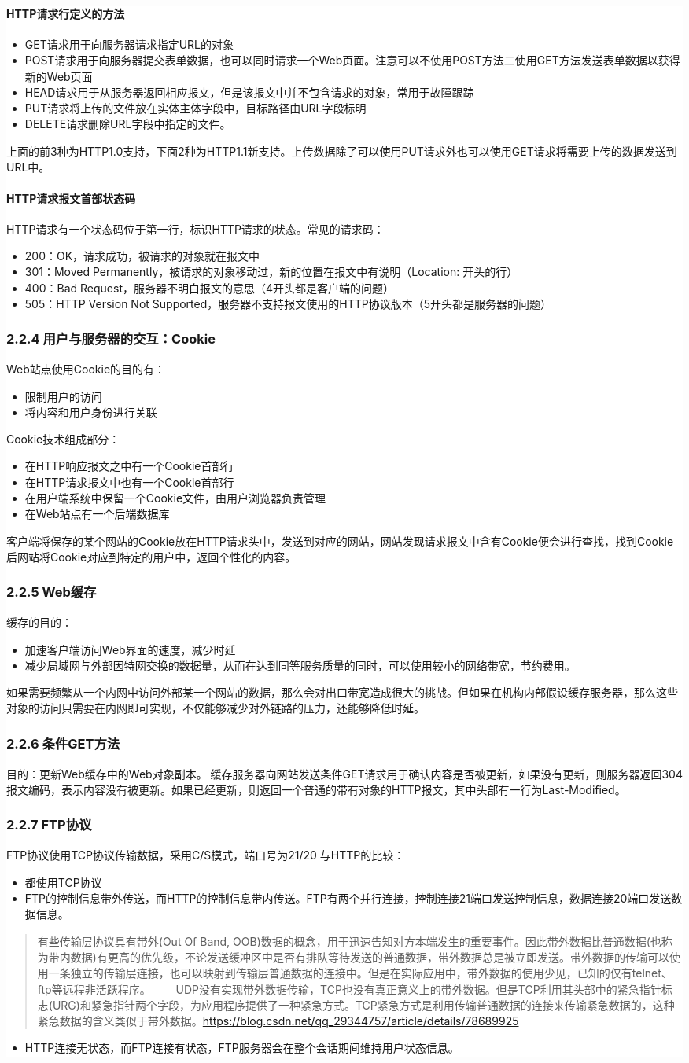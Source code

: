 #### HTTP请求行定义的方法
- GET请求用于向服务器请求指定URL的对象
- POST请求用于向服务器提交表单数据，也可以同时请求一个Web页面。注意可以不使用POST方法二使用GET方法发送表单数据以获得新的Web页面
- HEAD请求用于从服务器返回相应报文，但是该报文中并不包含请求的对象，常用于故障跟踪
- PUT请求将上传的文件放在实体主体字段中，目标路径由URL字段标明
- DELETE请求删除URL字段中指定的文件。

上面的前3种为HTTP1.0支持，下面2种为HTTP1.1新支持。上传数据除了可以使用PUT请求外也可以使用GET请求将需要上传的数据发送到URL中。

#### HTTP请求报文首部状态码
HTTP请求有一个状态码位于第一行，标识HTTP请求的状态。常见的请求码：
- 200：OK，请求成功，被请求的对象就在报文中
- 301：Moved Permanently，被请求的对象移动过，新的位置在报文中有说明（Location: 开头的行）
- 400：Bad Request，服务器不明白报文的意思（4开头都是客户端的问题）
- 505：HTTP Version Not Supported，服务器不支持报文使用的HTTP协议版本（5开头都是服务器的问题）

### 2.2.4 用户与服务器的交互：Cookie
Web站点使用Cookie的目的有：
- 限制用户的访问
- 将内容和用户身份进行关联

Cookie技术组成部分：
- 在HTTP响应报文之中有一个Cookie首部行
- 在HTTP请求报文中也有一个Cookie首部行
- 在用户端系统中保留一个Cookie文件，由用户浏览器负责管理
- 在Web站点有一个后端数据库

客户端将保存的某个网站的Cookie放在HTTP请求头中，发送到对应的网站，网站发现请求报文中含有Cookie便会进行查找，找到Cookie后网站将Cookie对应到特定的用户中，返回个性化的内容。

### 2.2.5 Web缓存
缓存的目的：
- 加速客户端访问Web界面的速度，减少时延
- 减少局域网与外部因特网交换的数据量，从而在达到同等服务质量的同时，可以使用较小的网络带宽，节约费用。

如果需要频繁从一个内网中访问外部某一个网站的数据，那么会对出口带宽造成很大的挑战。但如果在机构内部假设缓存服务器，那么这些对象的访问只需要在内网即可实现，不仅能够减少对外链路的压力，还能够降低时延。

### 2.2.6 条件GET方法
目的：更新Web缓存中的Web对象副本。
缓存服务器向网站发送条件GET请求用于确认内容是否被更新，如果没有更新，则服务器返回304报文编码，表示内容没有被更新。如果已经更新，则返回一个普通的带有对象的HTTP报文，其中头部有一行为Last-Modified。

### 2.2.7 FTP协议
FTP协议使用TCP协议传输数据，采用C/S模式，端口号为21/20
与HTTP的比较：
- 都使用TCP协议
- FTP的控制信息带外传送，而HTTP的控制信息带内传送。FTP有两个并行连接，控制连接21端口发送控制信息，数据连接20端口发送数据信息。
> 有些传输层协议具有带外(Out Of Band, OOB)数据的概念，用于迅速告知对方本端发生的重要事件。因此带外数据比普通数据(也称为带内数据)有更高的优先级，不论发送缓冲区中是否有排队等待发送的普通数据，带外数据总是被立即发送。带外数据的传输可以使用一条独立的传输层连接，也可以映射到传输层普通数据的连接中。但是在实际应用中，带外数据的使用少见，已知的仅有telnet、ftp等远程非活跃程序。
  UDP没有实现带外数据传输，TCP也没有真正意义上的带外数据。但是TCP利用其头部中的紧急指针标志(URG)和紧急指针两个字段，为应用程序提供了一种紧急方式。TCP紧急方式是利用传输普通数据的连接来传输紧急数据的，这种紧急数据的含义类似于带外数据。https://blog.csdn.net/qq_29344757/article/details/78689925
- HTTP连接无状态，而FTP连接有状态，FTP服务器会在整个会话期间维持用户状态信息。
